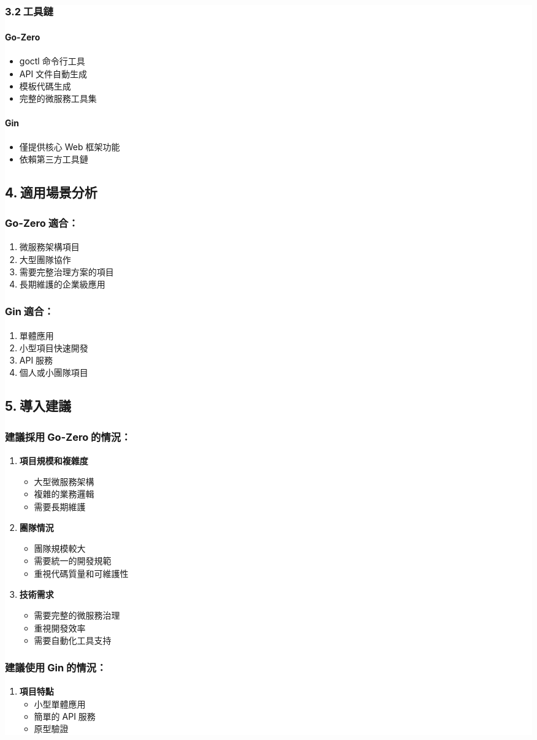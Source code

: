 ### 3.2 工具鏈

#### Go-Zero
- goctl 命令行工具
- API 文件自動生成
- 模板代碼生成
- 完整的微服務工具集

#### Gin
- 僅提供核心 Web 框架功能
- 依賴第三方工具鏈

## 4. 適用場景分析

### Go-Zero 適合：
1. 微服務架構項目
2. 大型團隊協作
3. 需要完整治理方案的項目
4. 長期維護的企業級應用

### Gin 適合：
1. 單體應用
2. 小型項目快速開發
3. API 服務
4. 個人或小團隊項目

## 5. 導入建議

### 建議採用 Go-Zero 的情況：

1. **項目規模和複雜度**
   - 大型微服務架構
   - 複雜的業務邏輯
   - 需要長期維護

2. **團隊情況**
   - 團隊規模較大
   - 需要統一的開發規範
   - 重視代碼質量和可維護性

3. **技術需求**
   - 需要完整的微服務治理
   - 重視開發效率
   - 需要自動化工具支持

### 建議使用 Gin 的情況：

1. **項目特點**
   - 小型單體應用
   - 簡單的 API 服務
   - 原型驗證
